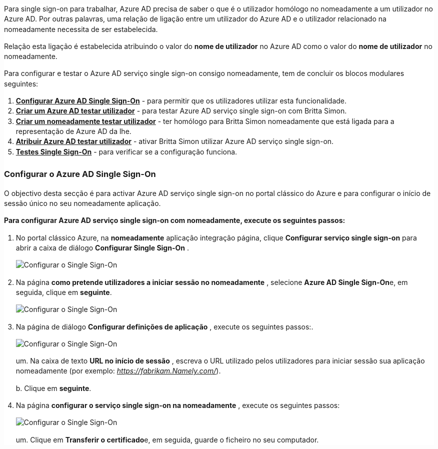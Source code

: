Para single sign-on para trabalhar, Azure AD precisa de saber o que é o utilizador homólogo no nomeadamente a um utilizador no Azure AD. Por outras palavras, uma relação de ligação entre um utilizador do Azure AD e o utilizador relacionado na nomeadamente necessita de ser estabelecida.

Relação esta ligação é estabelecida atribuindo o valor do **nome de utilizador** no Azure AD como o valor do **nome de utilizador** no nomeadamente.
 
Para configurar e testar o Azure AD serviço single sign-on consigo nomeadamente, tem de concluir os blocos modulares seguintes:

1. **[Configurar Azure AD Single Sign-On](#configuring-azure-ad-single-single-sign-on)** - para permitir que os utilizadores utilizar esta funcionalidade.
2. **[Criar um Azure AD testar utilizador](#creating-an-azure-ad-test-user)** - para testar Azure AD serviço single sign-on com Britta Simon.
4. **[Criar um nomeadamente testar utilizador](#creating-a-namely-test-user)** - ter homólogo para Britta Simon nomeadamente que está ligada para a representação de Azure AD da lhe.
5. **[Atribuir Azure AD testar utilizador](#assigning-the-azure-ad-test-user)** - ativar Britta Simon utilizar Azure AD serviço single sign-on.
5. **[Testes Single Sign-On](#testing-single-sign-on)** - para verificar se a configuração funciona.

### <a name="configuring-azure-ad-single-sign-on"></a>Configurar o Azure AD Single Sign-On

O objectivo desta secção é para activar Azure AD serviço single sign-on no portal clássico do Azure e para configurar o início de sessão único no seu nomeadamente aplicação. 




**Para configurar Azure AD serviço single sign-on com nomeadamente, execute os seguintes passos:**

1. No portal clássico Azure, na **nomeadamente** aplicação integração página, clique **Configurar serviço single sign-on** para abrir a caixa de diálogo **Configurar Single Sign-On** .

    ![Configurar o Single Sign-On][6] 

2. Na página **como pretende utilizadores a iniciar sessão no nomeadamente** , selecione **Azure AD Single Sign-On**e, em seguida, clique em **seguinte**.
 
    ![Configurar o Single Sign-On](./media/active-directory-saas-namely-tutorial/tutorial_namely_03.png) 

3. Na página de diálogo **Configurar definições de aplicação** , execute os seguintes passos:.

    ![Configurar o Single Sign-On](./media/active-directory-saas-namely-tutorial/tutorial_namely_04.png) 

    um. Na caixa de texto **URL no início de sessão** , escreva o URL utilizado pelos utilizadores para iniciar sessão sua aplicação nomeadamente (por exemplo: *https://fabrikam.Namely.com/*).

    b. Clique em **seguinte**.
 
 
4. Na página **configurar o serviço single sign-on na nomeadamente** , execute os seguintes passos:

    ![Configurar o Single Sign-On](./media/active-directory-saas-namely-tutorial/tutorial_namely_05.png) 

    um. Clique em **Transferir o certificado**e, em seguida, guarde o ficheiro no seu computador.


[1]: ./media/active-directory-saas-namely-tutorial/tutorial_general_01.png
[2]: ./media/active-directory-saas-namely-tutorial/tutorial_general_02.png
[3]: ./media/active-directory-saas-namely-tutorial/tutorial_general_03.png
[4]: ./media/active-directory-saas-namely-tutorial/tutorial_general_04.png
[6]: ./media/active-directory-saas-namely-tutorial/tutorial_general_05.png
[10]: ./media/active-directory-saas-namely-tutorial/tutorial_general_06.png
[11]: ./media/active-directory-saas-namely-tutorial/tutorial_general_07.png
[20]: ./media/active-directory-saas-namely-tutorial/tutorial_general_100.png
[200]: ./media/active-directory-saas-namely-tutorial/tutorial_general_200.png
[201]: ./media/active-directory-saas-namely-tutorial/tutorial_general_201.png
[203]: ./media/active-directory-saas-namely-tutorial/tutorial_general_203.png
[204]: ./media/active-directory-saas-namely-tutorial/tutorial_general_204.png
[205]: ./media/active-directory-saas-namely-tutorial/tutorial_general_205.png